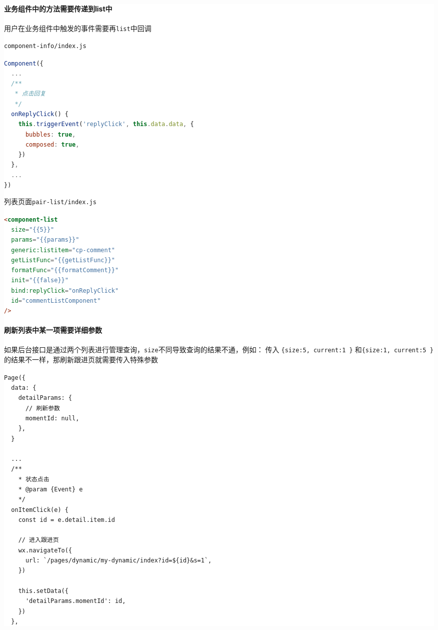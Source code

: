#### 业务组件中的方法需要传递到list中

用户在业务组件中触发的事件需要再`list`中回调

`component-info/index.js`
````javascript
Component({
  ...
  /**
   * 点击回复
   */
  onReplyClick() {
    this.triggerEvent('replyClick', this.data.data, {
      bubbles: true,
      composed: true,
    })
  },
  ...
})
````

列表页面`pair-list/index.js`
```html
<component-list
  size="{{5}}"
  params="{{params}}"
  generic:listitem="cp-comment"
  getListFunc="{{getListFunc}}"
  formatFunc="{{formatComment}}"
  init="{{false}}"
  bind:replyClick="onReplyClick"
  id="commentListComponent"
/>
```

#### 刷新列表中某一项需要详细参数
如果后台接口是通过两个列表进行管理查询，`size`不同导致查询的结果不通，例如： 传入 `{size:5, current:1 }` 和`{size:1, current:5 }` 的结果不一样，那刷新跟进页就需要传入特殊参数

````
Page({
  data: {
    detailParams: {
      // 刷新参数
      momentId: null,
    },
  }

  ...
  /**
    * 状态点击
    * @param {Event} e
    */
  onItemClick(e) {
    const id = e.detail.item.id

    // 进入跟进页
    wx.navigateTo({
      url: `/pages/dynamic/my-dynamic/index?id=${id}&s=1`,
    })

    this.setData({
      'detailParams.momentId': id,
    })
  },

````